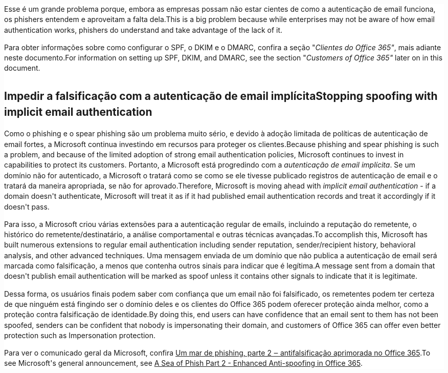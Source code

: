 <span data-ttu-id="e3ee2-147">Esse é um grande problema porque, embora as empresas possam não estar cientes de como a autenticação de email funciona, os phishers entendem e aproveitam a falta dela.</span><span class="sxs-lookup"><span data-stu-id="e3ee2-147">This is a big problem because while enterprises may not be aware of how email authentication works, phishers do understand and take advantage of the lack of it.</span></span>

<span data-ttu-id="e3ee2-148">Para obter informações sobre como configurar o SPF, o DKIM e o DMARC, confira a seção "*Clientes do Office 365"*, mais adiante neste documento.</span><span class="sxs-lookup"><span data-stu-id="e3ee2-148">For information on setting up SPF, DKIM, and DMARC, see the section "*Customers of Office 365"*  later on in this document.</span></span>

## <a name="stopping-spoofing-with-implicit-email-authentication"></a><span data-ttu-id="e3ee2-149">Impedir a falsificação com a autenticação de email implícita</span><span class="sxs-lookup"><span data-stu-id="e3ee2-149">Stopping spoofing with implicit email authentication</span></span>

<span data-ttu-id="e3ee2-150">Como o phishing e o spear phishing são um problema muito sério, e devido à adoção limitada de políticas de autenticação de email fortes, a Microsoft continua investindo em recursos para proteger os clientes.</span><span class="sxs-lookup"><span data-stu-id="e3ee2-150">Because phishing and spear phishing is such a problem, and because of the limited adoption of strong email authentication policies, Microsoft continues to invest in capabilities to protect its customers.</span></span> <span data-ttu-id="e3ee2-151">Portanto, a Microsoft está progredindo com a *autenticação de email implícita*. Se um domínio não for autenticado, a Microsoft o tratará como se como se ele tivesse publicado registros de autenticação de email e o tratará da maneira apropriada, se não for aprovado.</span><span class="sxs-lookup"><span data-stu-id="e3ee2-151">Therefore, Microsoft is moving ahead with  *implicit email authentication* - if a domain doesn't authenticate, Microsoft will treat it as if it had published email authentication records and treat it accordingly if it doesn't pass.</span></span>

<span data-ttu-id="e3ee2-152">Para isso, a Microsoft criou várias extensões para a autenticação regular de emails, incluindo a reputação do remetente, o histórico do remetente/destinatário, a análise comportamental e outras técnicas avançadas.</span><span class="sxs-lookup"><span data-stu-id="e3ee2-152">To accomplish this, Microsoft has built numerous extensions to regular email authentication including sender reputation, sender/recipient history, behavioral analysis, and other advanced techniques.</span></span> <span data-ttu-id="e3ee2-153">Uma mensagem enviada de um domínio que não publica a autenticação de email será marcada como falsificação, a menos que contenha outros sinais para indicar que é legítima.</span><span class="sxs-lookup"><span data-stu-id="e3ee2-153">A message sent from a domain that doesn't publish email authentication will be marked as spoof unless it contains other signals to indicate that it is legitimate.</span></span>

<span data-ttu-id="e3ee2-154">Dessa forma, os usuários finais podem saber com confiança que um email não foi falsificado, os remetentes podem ter certeza de que ninguém está fingindo ser o domínio deles e os clientes do Office 365 podem oferecer proteção ainda melhor, como a proteção contra falsificação de identidade.</span><span class="sxs-lookup"><span data-stu-id="e3ee2-154">By doing this, end users can have confidence that an email sent to them has not been spoofed, senders can be confident that nobody is impersonating their domain, and customers of Office 365 can offer even better protection such as Impersonation protection.</span></span>

<span data-ttu-id="e3ee2-155">Para ver o comunicado geral da Microsoft, confira [Um mar de phishing, parte 2 ‒ antifalsificação aprimorada no Office 365](https://techcommunity.microsoft.com/t5/Security-Privacy-and-Compliance/Schooling-A-Sea-of-Phish-Part-2-Enhanced-Anti-spoofing/ba-p/176209).</span><span class="sxs-lookup"><span data-stu-id="e3ee2-155">To see Microsoft's general announcement, see [A Sea of Phish Part 2 - Enhanced Anti-spoofing in Office 365](https://techcommunity.microsoft.com/t5/Security-Privacy-and-Compliance/Schooling-A-Sea-of-Phish-Part-2-Enhanced-Anti-spoofing/ba-p/176209).</span></span>
